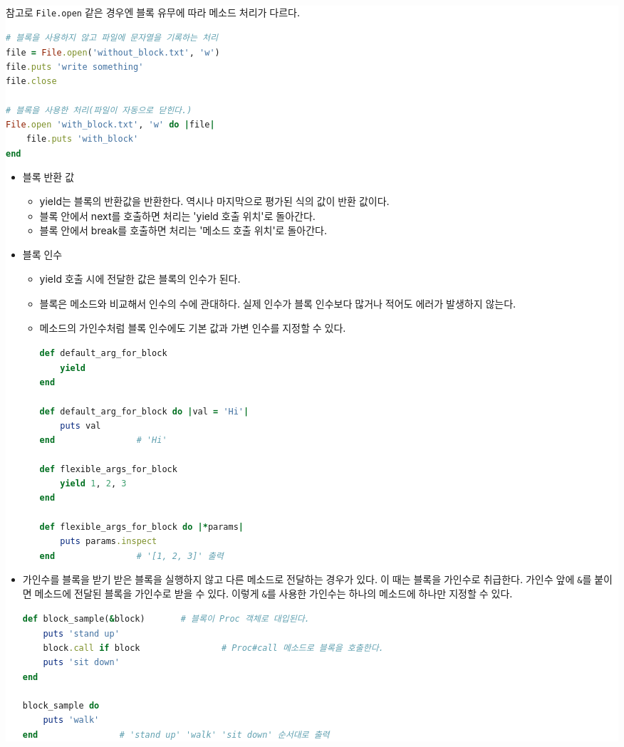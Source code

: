   참고로 `File.open` 같은 경우엔 블록 유무에 따라 메소드 처리가 다르다.

  ```ruby
  # 블록을 사용하지 않고 파일에 문자열을 기록하는 처리
  file = File.open('without_block.txt', 'w')
  file.puts 'write something'
  file.close

  # 블록을 사용한 처리(파일이 자동으로 닫힌다.)
  File.open 'with_block.txt', 'w' do |file|
      file.puts 'with_block'
  end
  ```

* 블록 반환 값
  * yield는 블록의 반환값을 반환한다. 역시나 마지막으로 평가된 식의 값이 반환 값이다.
  * 블록 안에서 next를 호출하면 처리는 'yield 호출 위치'로 돌아간다.
  * 블록 안에서 break를 호출하면 처리는 '메소드 호출 위치'로 돌아간다.
* 블록 인수
  * yield 호출 시에 전달한 값은 블록의 인수가 된다.
  * 블록은 메소드와 비교해서 인수의 수에 관대하다. 실제 인수가 블록 인수보다 많거나 적어도 에러가 발생하지 않는다.
  * 메소드의 가인수처럼 블록 인수에도 기본 값과 가변 인수를 지정할 수 있다.

    ```ruby
    def default_arg_for_block
        yield
    end

    def default_arg_for_block do |val = 'Hi'|
        puts val
    end                # 'Hi'

    def flexible_args_for_block
        yield 1, 2, 3
    end

    def flexible_args_for_block do |*params|
        puts params.inspect
    end                # '[1, 2, 3]' 출력
    ```
* 가인수를 블록을 받기 받은 블록을 실행하지 않고 다른 메소드로 전달하는 경우가 있다. 이 때는 블록을 가인수로 취급한다. 가인수 앞에 `&`를 붙이면 메소드에 전달된 블록을 가인수로 받을 수 있다. 이렇게 `&`를 사용한 가인수는 하나의 메소드에 하나만 지정할 수 있다.

  ```ruby
  def block_sample(&block)       # 블록이 Proc 객체로 대입된다.
      puts 'stand up'
      block.call if block                # Proc#call 메소드로 블록을 호출한다.
      puts 'sit down'
  end

  block_sample do
      puts 'walk'
  end                # 'stand up' 'walk' 'sit down' 순서대로 출력
  ```

